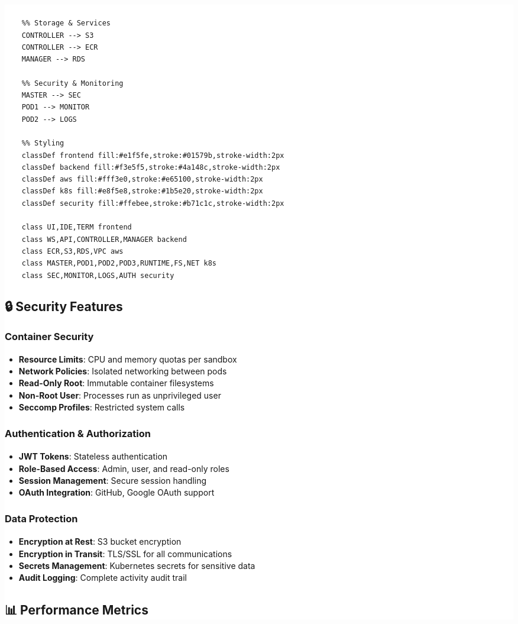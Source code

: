 ```mermaid
    
    %% Storage & Services
    CONTROLLER --> S3
    CONTROLLER --> ECR
    MANAGER --> RDS
    
    %% Security & Monitoring
    MASTER --> SEC
    POD1 --> MONITOR
    POD2 --> LOGS
    
    %% Styling
    classDef frontend fill:#e1f5fe,stroke:#01579b,stroke-width:2px
    classDef backend fill:#f3e5f5,stroke:#4a148c,stroke-width:2px
    classDef aws fill:#fff3e0,stroke:#e65100,stroke-width:2px
    classDef k8s fill:#e8f5e8,stroke:#1b5e20,stroke-width:2px
    classDef security fill:#ffebee,stroke:#b71c1c,stroke-width:2px
    
    class UI,IDE,TERM frontend
    class WS,API,CONTROLLER,MANAGER backend
    class ECR,S3,RDS,VPC aws
    class MASTER,POD1,POD2,POD3,RUNTIME,FS,NET k8s
    class SEC,MONITOR,LOGS,AUTH security
```

## 🔒 Security Features

### Container Security

- **Resource Limits**: CPU and memory quotas per sandbox
- **Network Policies**: Isolated networking between pods
- **Read-Only Root**: Immutable container filesystems
- **Non-Root User**: Processes run as unprivileged user
- **Seccomp Profiles**: Restricted system calls

### Authentication & Authorization

- **JWT Tokens**: Stateless authentication
- **Role-Based Access**: Admin, user, and read-only roles  
- **Session Management**: Secure session handling
- **OAuth Integration**: GitHub, Google OAuth support

### Data Protection

- **Encryption at Rest**: S3 bucket encryption
- **Encryption in Transit**: TLS/SSL for all communications
- **Secrets Management**: Kubernetes secrets for sensitive data
- **Audit Logging**: Complete activity audit trail

## 📊 Performance Metrics
